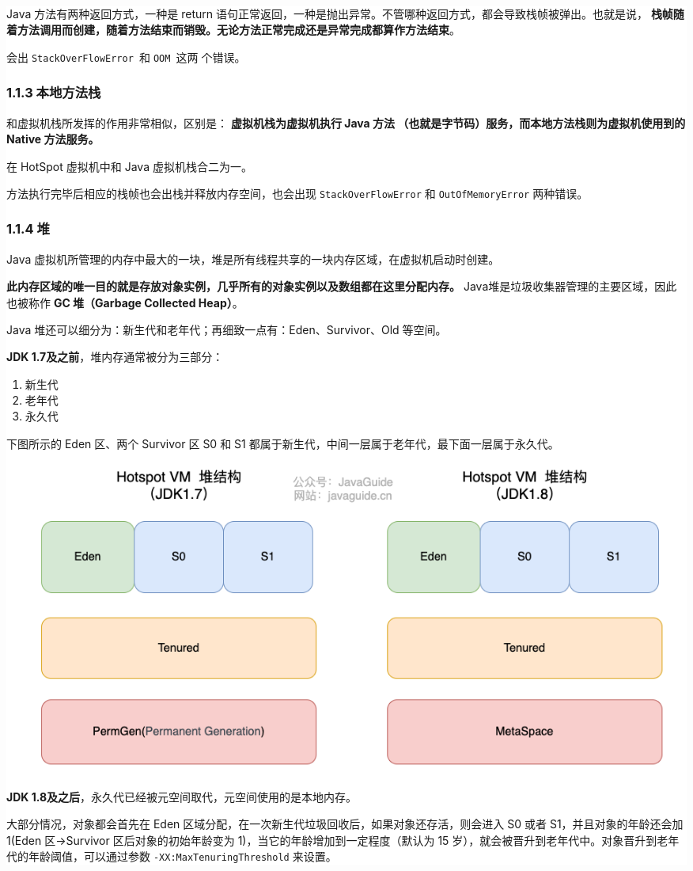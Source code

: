 Java 方法有两种返回方式，一种是 return 语句正常返回，一种是抛出异常。不管哪种返回方式，都会导致栈帧被弹出。也就是说， **栈帧随着方法调用而创建，随着方法结束而销毁。无论方法正常完成还是异常完成都算作方法结束**。

会出 `StackOverFlowError `和 `OOM `这两 个错误。

### 1.1.3 本地方法栈

和虚拟机栈所发挥的作用非常相似，区别是： **虚拟机栈为虚拟机执行 Java 方法 （也就是字节码）服务，而本地方法栈则为虚拟机使用到的 Native 方法服务。** 

在 HotSpot 虚拟机中和 Java 虚拟机栈合二为一。

方法执行完毕后相应的栈帧也会出栈并释放内存空间，也会出现 `StackOverFlowError` 和 `OutOfMemoryError` 两种错误。

### 1.1.4 堆

Java 虚拟机所管理的内存中最大的一块，堆是所有线程共享的一块内存区域，在虚拟机启动时创建。

**此内存区域的唯一目的就是存放对象实例，几乎所有的对象实例以及数组都在这里分配内存。** Java堆是垃圾收集器管理的主要区域，因此也被称作 **GC 堆（Garbage Collected Heap）**。

Java 堆还可以细分为：新生代和老年代；再细致一点有：Eden、Survivor、Old 等空间。

**JDK 1.7及之前**，堆内存通常被分为三部分：

1. 新生代
2. 老年代
3. 永久代

下图所示的 Eden 区、两个 Survivor 区 S0 和 S1 都属于新生代，中间一层属于老年代，最下面一层属于永久代。

![image-20230411101143214](pictures\image-20230411101143214.png)

**JDK 1.8及之后**，永久代已经被元空间取代，元空间使用的是本地内存。

大部分情况，对象都会首先在 Eden 区域分配，在一次新生代垃圾回收后，如果对象还存活，则会进入 S0 或者 S1，并且对象的年龄还会加 1(Eden 区->Survivor 区后对象的初始年龄变为 1)，当它的年龄增加到一定程度（默认为 15 岁），就会被晋升到老年代中。对象晋升到老年代的年龄阈值，可以通过参数 `-XX:MaxTenuringThreshold` 来设置。
